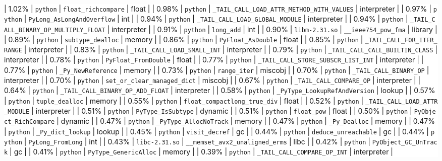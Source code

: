 | 1.02% | `python` | `float_richcompare` | float |
| 0.98% | `python` | `_TAIL_CALL_LOAD_ATTR_METHOD_WITH_VALUES` | interpreter |
| 0.97% | `python` | `PyLong_AsLongAndOverflow` | int |
| 0.94% | `python` | `_TAIL_CALL_LOAD_GLOBAL_MODULE` | interpreter |
| 0.94% | `python` | `_TAIL_CALL_BINARY_OP_MULTIPLY_FLOAT` | interpreter |
| 0.91% | `python` | `long_add` | int |
| 0.90% | `libm-2.31.so` | `__ieee754_pow_fma` | library |
| 0.89% | `python` | `subtype_dealloc` | memory |
| 0.86% | `python` | `PyFloat_AsDouble` | float |
| 0.85% | `python` | `_TAIL_CALL_FOR_ITER_RANGE` | interpreter |
| 0.83% | `python` | `_TAIL_CALL_LOAD_SMALL_INT` | interpreter |
| 0.79% | `python` | `_TAIL_CALL_CALL_BUILTIN_CLASS` | interpreter |
| 0.78% | `python` | `PyFloat_FromDouble` | float |
| 0.77% | `python` | `_TAIL_CALL_STORE_SUBSCR_LIST_INT` | interpreter |
| 0.77% | `python` | `_Py_NewReference` | memory |
| 0.73% | `python` | `range_iter` | miscobj |
| 0.70% | `python` | `_TAIL_CALL_BINARY_OP` | interpreter |
| 0.70% | `python` | `set_or_clear_managed_dict` | miscobj |
| 0.67% | `python` | `_TAIL_CALL_COMPARE_OP` | interpreter |
| 0.64% | `python` | `_TAIL_CALL_BINARY_OP_ADD_FLOAT` | interpreter |
| 0.58% | `python` | `_PyType_LookupRefAndVersion` | lookup |
| 0.57% | `python` | `tuple_dealloc` | memory |
| 0.55% | `python` | `float_compactlong_true_div` | float |
| 0.52% | `python` | `_TAIL_CALL_LOAD_ATTR_MODULE` | interpreter |
| 0.51% | `python` | `PyType_IsSubtype` | dynamic |
| 0.51% | `python` | `float_pow` | float |
| 0.50% | `python` | `PyObject_RichCompare` | dynamic |
| 0.47% | `python` | `_PyType_AllocNoTrack` | memory |
| 0.47% | `python` | `_Py_Dealloc` | memory |
| 0.47% | `python` | `_Py_dict_lookup` | lookup |
| 0.45% | `python` | `visit_decref` | gc |
| 0.44% | `python` | `deduce_unreachable` | gc |
| 0.44% | `python` | `PyLong_FromLong` | int |
| 0.43% | `libc-2.31.so` | `__memset_avx2_unaligned_erms` | libc |
| 0.42% | `python` | `PyObject_GC_UnTrack` | gc |
| 0.41% | `python` | `PyType_GenericAlloc` | memory |
| 0.39% | `python` | `_TAIL_CALL_COMPARE_OP_INT` | interpreter |